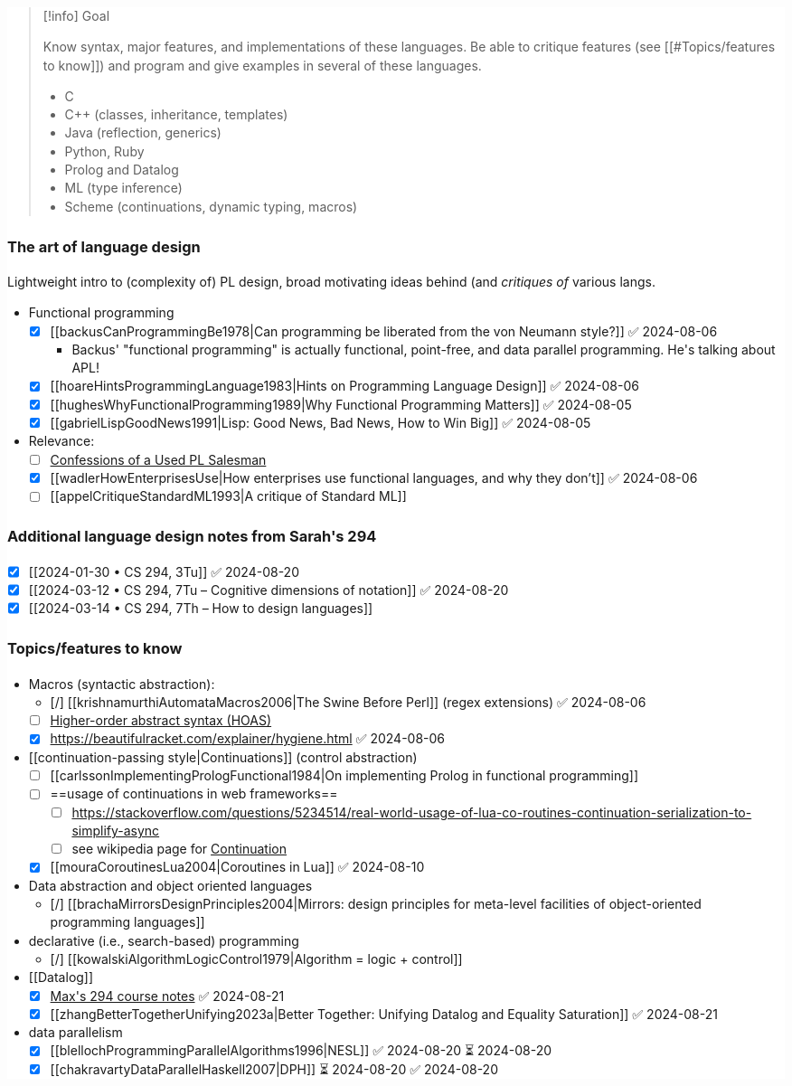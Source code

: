 > [!info] Goal
> 
> Know syntax, major features, and implementations of these languages. Be able to critique features (see [[#Topics/features to know]]) and program and give examples in several of these languages.
> - C
> - C++ (classes, inheritance, templates)
> - Java (reflection, generics)
> - Python, Ruby
> - Prolog and Datalog
> - ML (type inference)
> - Scheme (continuations, dynamic typing, macros)

### The art of language design

Lightweight intro to (complexity of) PL design, broad motivating ideas behind (and *critiques of* various langs.

- Functional programming
	- [x] [[backusCanProgrammingBe1978|Can programming be liberated from the von Neumann style?]] ✅ 2024-08-06
		- Backus' "functional programming" is actually functional, point-free, and data parallel programming. He's talking about APL!
	- [x] [[hoareHintsProgrammingLanguage1983|Hints on Programming Language Design]] ✅ 2024-08-06
	- [x] [[hughesWhyFunctionalProgramming1989|Why Functional Programming Matters]] ✅ 2024-08-05
	- [x] [[gabrielLispGoodNews1991|Lisp: Good News, Bad News, How to Win Big]] ✅ 2024-08-05
- Relevance:
	- [ ] [Confessions of a Used PL Salesman](http://citeseerx.ist.psu.edu/viewdoc/download;jsessionid=43D18F7846E2EA2979C0136FDEA2C373?doi=10.1.1.118.2025&rep=rep1&type=pdf)
	- [x] [[wadlerHowEnterprisesUse|How enterprises use functional languages, and why they don’t]] ✅ 2024-08-06
	- [ ] [[appelCritiqueStandardML1993|A critique of Standard ML]]

### Additional language design notes from Sarah's 294

- [x] [[2024-01-30 • CS 294, 3Tu]] ✅ 2024-08-20
- [x] [[2024-03-12 • CS 294, 7Tu – Cognitive dimensions of notation]] ✅ 2024-08-20
- [x] [[2024-03-14 • CS 294, 7Th – How to design languages]]

### Topics/features to know

- Macros (syntactic abstraction):
	- [/] [[krishnamurthiAutomataMacros2006|The Swine Before Perl]] (regex extensions) ✅ 2024-08-06
	- [ ] [Higher-order abstract syntax (HOAS)](https://en.wikipedia.org/wiki/Higher-order_abstract_syntax)
	- [x] https://beautifulracket.com/explainer/hygiene.html ✅ 2024-08-06
- [[continuation-passing style|Continuations]] (control abstraction)
	- [ ] [[carlssonImplementingPrologFunctional1984|On implementing Prolog in functional programming]]
	- [ ] ==usage of continuations in web frameworks==
		- [ ] https://stackoverflow.com/questions/5234514/real-world-usage-of-lua-co-routines-continuation-serialization-to-simplify-async
		- [ ] see wikipedia page for [Continuation](https://en.wikipedia.org/wiki/Continuation)
	- [x] [[mouraCoroutinesLua2004|Coroutines in Lua]] ✅ 2024-08-10
- Data abstraction and object oriented languages
	- [/] [[brachaMirrorsDesignPrinciples2004|Mirrors: design principles for meta-level facilities of object-oriented programming languages]]
- declarative (i.e., search-based) programming
	- [/] [[kowalskiAlgorithmLogicControl1979|Algorithm = logic + control]]
- [[Datalog]]
	- [x] [Max's 294 course notes](https://inst.eecs.berkeley.edu/~cs294-260/sp24/2024-02-05-datalog) ✅ 2024-08-21
	- [x] [[zhangBetterTogetherUnifying2023a|Better Together: Unifying Datalog and Equality Saturation]] ✅ 2024-08-21
- data parallelism
	- [x] [[blellochProgrammingParallelAlgorithms1996|NESL]] ✅ 2024-08-20 ⏳ 2024-08-20
	- [x] [[chakravartyDataParallelHaskell2007|DPH]] ⏳ 2024-08-20 ✅ 2024-08-20